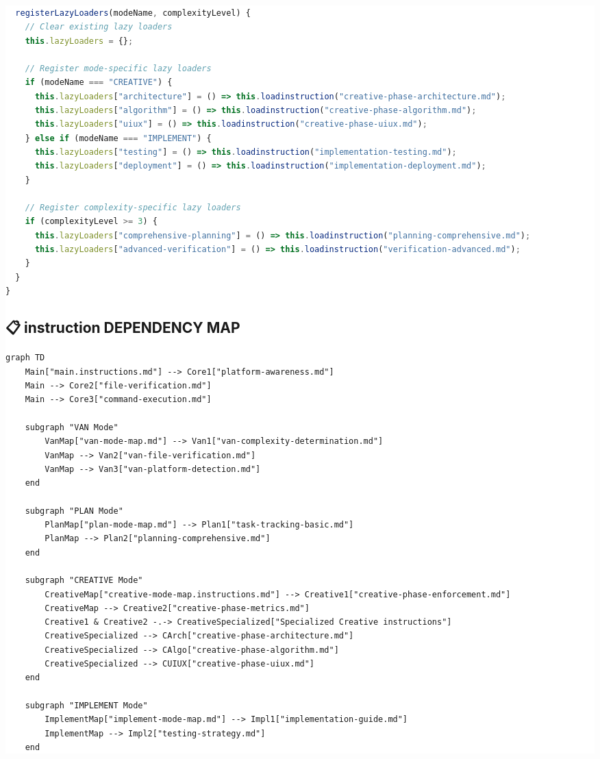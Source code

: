 ```javascript
  registerLazyLoaders(modeName, complexityLevel) {
    // Clear existing lazy loaders
    this.lazyLoaders = {};
    
    // Register mode-specific lazy loaders
    if (modeName === "CREATIVE") {
      this.lazyLoaders["architecture"] = () => this.loadinstruction("creative-phase-architecture.md");
      this.lazyLoaders["algorithm"] = () => this.loadinstruction("creative-phase-algorithm.md");
      this.lazyLoaders["uiux"] = () => this.loadinstruction("creative-phase-uiux.md");
    } else if (modeName === "IMPLEMENT") {
      this.lazyLoaders["testing"] = () => this.loadinstruction("implementation-testing.md");
      this.lazyLoaders["deployment"] = () => this.loadinstruction("implementation-deployment.md");
    }
    
    // Register complexity-specific lazy loaders
    if (complexityLevel >= 3) {
      this.lazyLoaders["comprehensive-planning"] = () => this.loadinstruction("planning-comprehensive.md");
      this.lazyLoaders["advanced-verification"] = () => this.loadinstruction("verification-advanced.md");
    }
  }
}
```

## 📋 instruction DEPENDENCY MAP

```mermaid
graph TD
    Main["main.instructions.md"] --> Core1["platform-awareness.md"]
    Main --> Core2["file-verification.md"]
    Main --> Core3["command-execution.md"]
    
    subgraph "VAN Mode"
        VanMap["van-mode-map.md"] --> Van1["van-complexity-determination.md"]
        VanMap --> Van2["van-file-verification.md"]
        VanMap --> Van3["van-platform-detection.md"]
    end
    
    subgraph "PLAN Mode"
        PlanMap["plan-mode-map.md"] --> Plan1["task-tracking-basic.md"]
        PlanMap --> Plan2["planning-comprehensive.md"]
    end
    
    subgraph "CREATIVE Mode"
        CreativeMap["creative-mode-map.instructions.md"] --> Creative1["creative-phase-enforcement.md"]
        CreativeMap --> Creative2["creative-phase-metrics.md"]
        Creative1 & Creative2 -.-> CreativeSpecialized["Specialized Creative instructions"]
        CreativeSpecialized --> CArch["creative-phase-architecture.md"]
        CreativeSpecialized --> CAlgo["creative-phase-algorithm.md"]
        CreativeSpecialized --> CUIUX["creative-phase-uiux.md"]
    end
    
    subgraph "IMPLEMENT Mode"
        ImplementMap["implement-mode-map.md"] --> Impl1["implementation-guide.md"]
        ImplementMap --> Impl2["testing-strategy.md"]
    end
```

